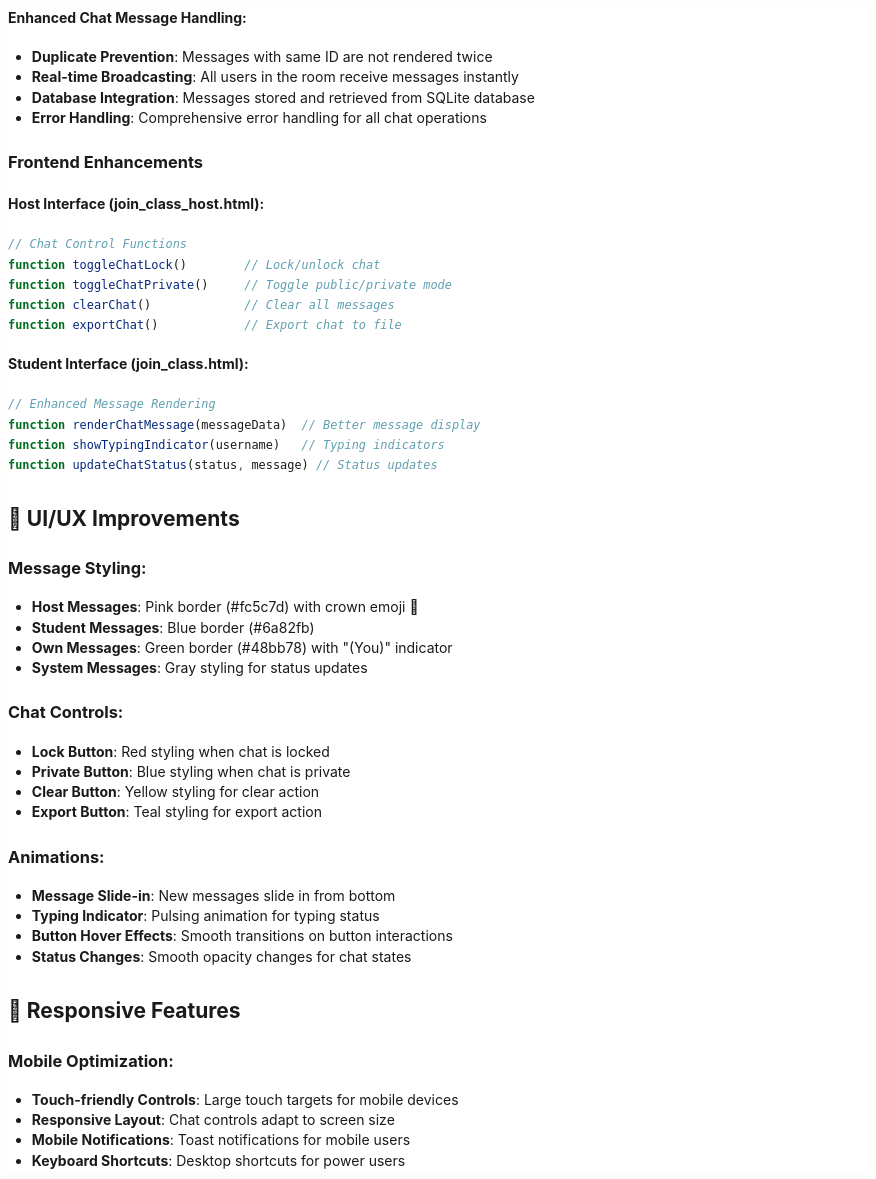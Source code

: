 #### **Enhanced Chat Message Handling:**
- **Duplicate Prevention**: Messages with same ID are not rendered twice
- **Real-time Broadcasting**: All users in the room receive messages instantly
- **Database Integration**: Messages stored and retrieved from SQLite database
- **Error Handling**: Comprehensive error handling for all chat operations

### **Frontend Enhancements**

#### **Host Interface (join_class_host.html):**
```javascript
// Chat Control Functions
function toggleChatLock()        // Lock/unlock chat
function toggleChatPrivate()     // Toggle public/private mode
function clearChat()             // Clear all messages
function exportChat()            // Export chat to file
```

#### **Student Interface (join_class.html):**
```javascript
// Enhanced Message Rendering
function renderChatMessage(messageData)  // Better message display
function showTypingIndicator(username)   // Typing indicators
function updateChatStatus(status, message) // Status updates
```

## 🎨 **UI/UX Improvements**

### **Message Styling:**
- **Host Messages**: Pink border (#fc5c7d) with crown emoji 👑
- **Student Messages**: Blue border (#6a82fb)
- **Own Messages**: Green border (#48bb78) with "(You)" indicator
- **System Messages**: Gray styling for status updates

### **Chat Controls:**
- **Lock Button**: Red styling when chat is locked
- **Private Button**: Blue styling when chat is private
- **Clear Button**: Yellow styling for clear action
- **Export Button**: Teal styling for export action

### **Animations:**
- **Message Slide-in**: New messages slide in from bottom
- **Typing Indicator**: Pulsing animation for typing status
- **Button Hover Effects**: Smooth transitions on button interactions
- **Status Changes**: Smooth opacity changes for chat states

## 📱 **Responsive Features**

### **Mobile Optimization:**
- **Touch-friendly Controls**: Large touch targets for mobile devices
- **Responsive Layout**: Chat controls adapt to screen size
- **Mobile Notifications**: Toast notifications for mobile users
- **Keyboard Shortcuts**: Desktop shortcuts for power users
